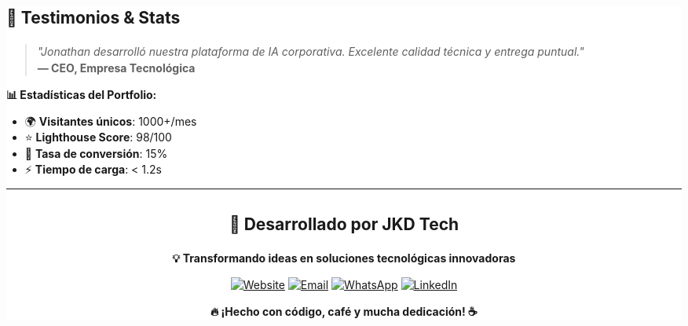 
## 🌟 **Testimonios & Stats**

> _"Jonathan desarrolló nuestra plataforma de IA corporativa. Excelente calidad técnica y entrega puntual."_  
> **— CEO, Empresa Tecnológica**

**📊 Estadísticas del Portfolio:**

- 🌍 **Visitantes únicos**: 1000+/mes
- ⭐ **Lighthouse Score**: 98/100
- 📱 **Tasa de conversión**: 15%
- ⚡ **Tiempo de carga**: < 1.2s

---

<div align="center">

## 🚀 **Desarrollado por JKD Tech**

**💡 Transformando ideas en soluciones tecnológicas innovadoras**

[![Website](https://img.shields.io/badge/Website-jkdtech.cl-00D4FF?style=for-the-badge&logo=google-chrome&logoColor=white)](https://jkdtech.cl)
[![Email](https://img.shields.io/badge/Email-jonathan@jkdtech.cl-EA4335?style=for-the-badge&logo=gmail&logoColor=white)](mailto:jonathan@jkdtech.cl)
[![WhatsApp](https://img.shields.io/badge/WhatsApp-Business-25D366?style=for-the-badge&logo=whatsapp&logoColor=white)](https://wa.me/56969076188)
[![LinkedIn](https://img.shields.io/badge/LinkedIn-jonathan--moya--y-0077B5?style=for-the-badge&logo=linkedin&logoColor=white)](https://linkedin.com/in/jonathan-moya-y)

**🔥 ¡Hecho con código, café y mucha dedicación! ☕**

</div>
